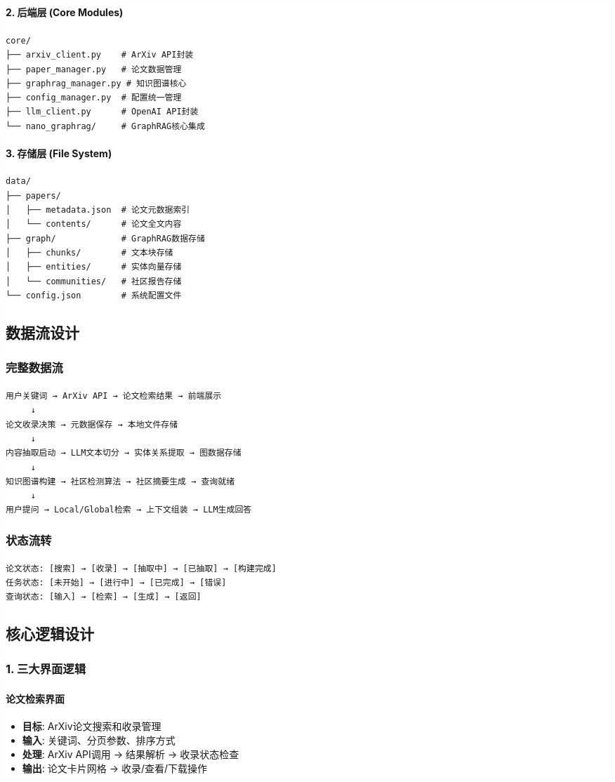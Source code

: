 #### 2. 后端层 (Core Modules)
```
core/
├── arxiv_client.py    # ArXiv API封装
├── paper_manager.py   # 论文数据管理
├── graphrag_manager.py # 知识图谱核心
├── config_manager.py  # 配置统一管理
├── llm_client.py      # OpenAI API封装
└── nano_graphrag/     # GraphRAG核心集成
```

#### 3. 存储层 (File System)
```
data/
├── papers/
│   ├── metadata.json  # 论文元数据索引
│   └── contents/      # 论文全文内容
├── graph/             # GraphRAG数据存储
│   ├── chunks/        # 文本块存储
│   ├── entities/      # 实体向量存储
│   └── communities/   # 社区报告存储
└── config.json        # 系统配置文件
```

## 数据流设计

### 完整数据流
```
用户关键词 → ArXiv API → 论文检索结果 → 前端展示
     ↓
论文收录决策 → 元数据保存 → 本地文件存储
     ↓
内容抽取启动 → LLM文本切分 → 实体关系提取 → 图数据存储
     ↓
知识图谱构建 → 社区检测算法 → 社区摘要生成 → 查询就绪
     ↓
用户提问 → Local/Global检索 → 上下文组装 → LLM生成回答
```

### 状态流转
```
论文状态: [搜索] → [收录] → [抽取中] → [已抽取] → [构建完成]
任务状态: [未开始] → [进行中] → [已完成] → [错误]
查询状态: [输入] → [检索] → [生成] → [返回]
```

## 核心逻辑设计

### 1. 三大界面逻辑

#### 论文检索界面
- **目标**: ArXiv论文搜索和收录管理
- **输入**: 关键词、分页参数、排序方式
- **处理**: ArXiv API调用 → 结果解析 → 收录状态检查
- **输出**: 论文卡片网格 → 收录/查看/下载操作
